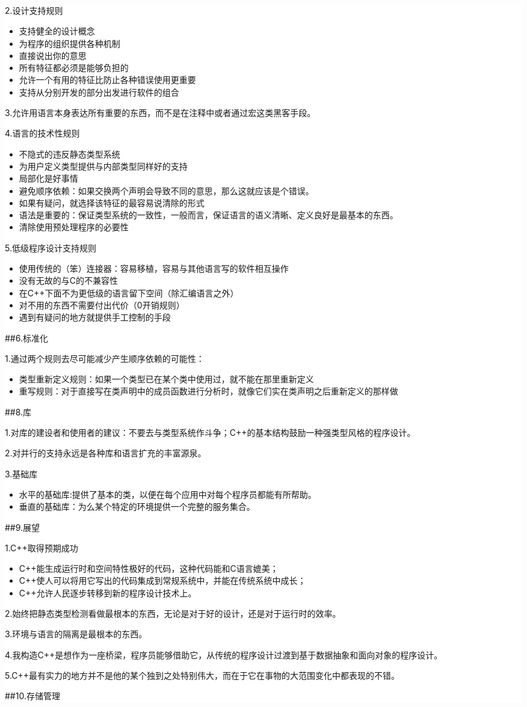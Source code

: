 2.设计支持规则
- 支持健全的设计概念
- 为程序的组织提供各种机制
- 直接说出你的意思
- 所有特征都必须是能够负担的
- 允许一个有用的特征比防止各种错误使用更重要
- 支持从分别开发的部分出发进行软件的组合

3.允许用语言本身表达所有重要的东西，而不是在注释中或者通过宏这类黑客手段。

4.语言的技术性规则
- 不隐式的违反静态类型系统
- 为用户定义类型提供与内部类型同样好的支持
- 局部化是好事情
- 避免顺序依赖：如果交换两个声明会导致不同的意思，那么这就应该是个错误。
- 如果有疑问，就选择该特征的最容易说清除的形式
- 语法是重要的：保证类型系统的一致性，一般而言，保证语言的语义清晰、定义良好是最基本的东西。
- 清除使用预处理程序的必要性

5.低级程序设计支持规则
- 使用传统的（笨）连接器：容易移植，容易与其他语言写的软件相互操作
- 没有无故的与C的不兼容性
- 在C++下面不为更低级的语言留下空间（除汇编语言之外）
- 对不用的东西不需要付出代价（0开销规则）
- 遇到有疑问的地方就提供手工控制的手段

##6.标准化

1.通过两个规则去尽可能减少产生顺序依赖的可能性：
- 类型重新定义规则：如果一个类型已在某个类中使用过，就不能在那里重新定义
- 重写规则：对于直接写在类声明中的成员函数进行分析时，就像它们实在类声明之后重新定义的那样做

##8.库

1.对库的建设者和使用者的建议：不要去与类型系统作斗争；C++的基本结构鼓励一种强类型风格的程序设计。

2.对并行的支持永远是各种库和语言扩充的丰富源泉。

3.基础库
- 水平的基础库:提供了基本的类，以便在每个应用中对每个程序员都能有所帮助。
- 垂直的基础库：为么某个特定的环境提供一个完整的服务集合。

##9.展望

1.C++取得预期成功
- C++能生成运行时和空间特性极好的代码，这种代码能和C语言媲美；
- C++使人可以将用它写出的代码集成到常规系统中，并能在传统系统中成长；
- C++允许人民逐步转移到新的程序设计技术上。

2.始终把静态类型检测看做最根本的东西，无论是对于好的设计，还是对于运行时的效率。

3.环境与语言的隔离是最根本的东西。

4.我构造C++是想作为一座桥梁，程序员能够借助它，从传统的程序设计过渡到基于数据抽象和面向对象的程序设计。

5.C++最有实力的地方并不是他的某个独到之处特别伟大，而在于它在事物的大范围变化中都表现的不错。

##10.存储管理
